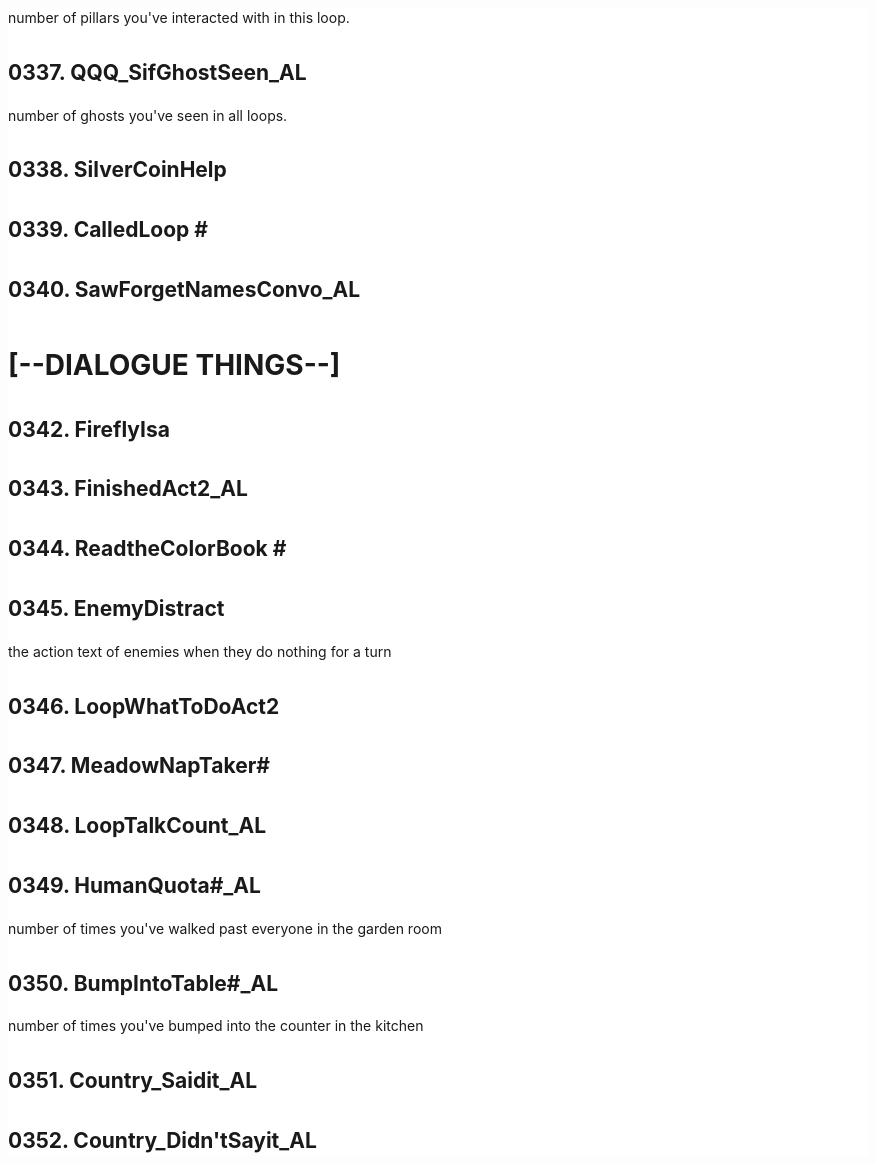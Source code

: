 number of pillars you've interacted with in this loop.

## 0337. QQQ_SifGhostSeen_AL

number of ghosts you've seen in all loops.

## 0338. SilverCoinHelp

## 0339. CalledLoop \#

## 0340. SawForgetNamesConvo_AL

# \[--DIALOGUE THINGS--\]

## 0342. FireflyIsa

## 0343. FinishedAct2_AL

## 0344. ReadtheColorBook \#

## 0345. EnemyDistract

the action text of enemies when they do nothing for a turn

## 0346. LoopWhatToDoAct2

## 0347. MeadowNapTaker\#

## 0348. LoopTalkCount_AL

## 0349. HumanQuota\#\_AL

number of times you've walked past everyone in the garden room

## 0350. BumpIntoTable\#\_AL

number of times you've bumped into the counter in the kitchen

## 0351. Country_Saidit_AL

## 0352. Country_Didn'tSayit_AL
